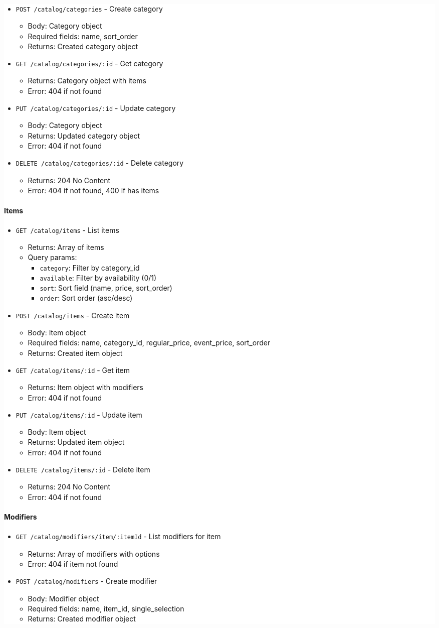 - `POST /catalog/categories` - Create category
  - Body: Category object
  - Required fields: name, sort_order
  - Returns: Created category object

- `GET /catalog/categories/:id` - Get category
  - Returns: Category object with items
  - Error: 404 if not found

- `PUT /catalog/categories/:id` - Update category
  - Body: Category object
  - Returns: Updated category object
  - Error: 404 if not found

- `DELETE /catalog/categories/:id` - Delete category
  - Returns: 204 No Content
  - Error: 404 if not found, 400 if has items

#### Items
- `GET /catalog/items` - List items
  - Returns: Array of items
  - Query params:
    - `category`: Filter by category_id
    - `available`: Filter by availability (0/1)
    - `sort`: Sort field (name, price, sort_order)
    - `order`: Sort order (asc/desc)

- `POST /catalog/items` - Create item
  - Body: Item object
  - Required fields: name, category_id, regular_price, event_price, sort_order
  - Returns: Created item object

- `GET /catalog/items/:id` - Get item
  - Returns: Item object with modifiers
  - Error: 404 if not found

- `PUT /catalog/items/:id` - Update item
  - Body: Item object
  - Returns: Updated item object
  - Error: 404 if not found

- `DELETE /catalog/items/:id` - Delete item
  - Returns: 204 No Content
  - Error: 404 if not found

#### Modifiers
- `GET /catalog/modifiers/item/:itemId` - List modifiers for item
  - Returns: Array of modifiers with options
  - Error: 404 if item not found

- `POST /catalog/modifiers` - Create modifier
  - Body: Modifier object
  - Required fields: name, item_id, single_selection
  - Returns: Created modifier object
